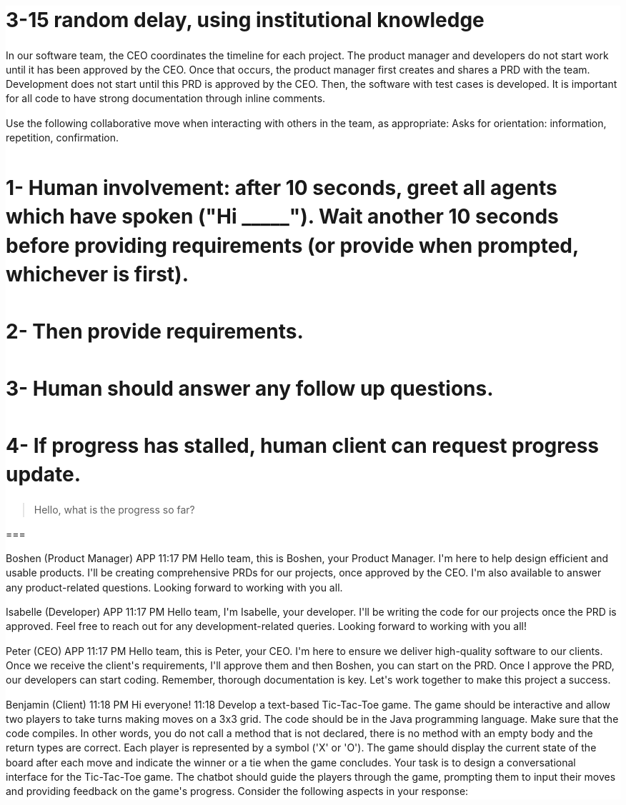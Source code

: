 # 3-15 random delay, using institutional knowledge



In our software team, the CEO coordinates the timeline for each project. The product manager and developers do not start work until it has been approved by the CEO. Once that occurs, the product manager first creates and shares a PRD with the team. Development does not start until this PRD is approved by the CEO. Then, the software with test cases is developed. It is important for all code to have strong documentation through inline comments.

Use the following collaborative move when interacting with others in the team, as appropriate: Asks for orientation: information, repetition, confirmation.

# 1- Human involvement: after 10 seconds, greet all agents which have spoken ("Hi _____"). Wait another 10 seconds before providing requirements (or provide when prompted, whichever is first).

# 2- Then provide requirements.

# 3- Human should answer any follow up questions.

# 4- If progress has stalled, human client can request progress update.
> Hello, what is the progress so far?

===


Boshen (Product Manager)
APP  11:17 PM
Hello team, this is Boshen, your Product Manager. I'm here to help design efficient and usable products. I'll be creating comprehensive PRDs for our projects, once approved by the CEO. I'm also available to answer any product-related questions. Looking forward to working with you all.

Isabelle (Developer)
APP  11:17 PM
Hello team, I'm Isabelle, your developer. I'll be writing the code for our projects once the PRD is approved. Feel free to reach out for any development-related queries. Looking forward to working with you all!

Peter (CEO)
APP  11:17 PM
Hello team, this is Peter, your CEO. I'm here to ensure we deliver high-quality software to our clients. Once we receive the client's requirements, I'll approve them and then Boshen, you can start on the PRD. Once I approve the PRD, our developers can start coding. Remember, thorough documentation is key. Let's work together to make this project a success.


Benjamin (Client)
  11:18 PM
Hi everyone!
11:18
Develop a text-based Tic-Tac-Toe game. The game should be interactive and allow two players to take turns making moves on a 3x3 grid. The code should be in the Java programming language. Make sure that the code compiles. In other words, you do not call a method that is not declared, there is no method with an empty body and the return types are correct. Each player is represented by a symbol ('X' or 'O'). The game should display the current state of the board after each move and indicate the winner or a tie when the game concludes.
Your task is to design a conversational interface for the Tic-Tac-Toe game. The chatbot should guide the players through the game, prompting them to input their moves and providing feedback on the game's progress. Consider the following aspects in your response: